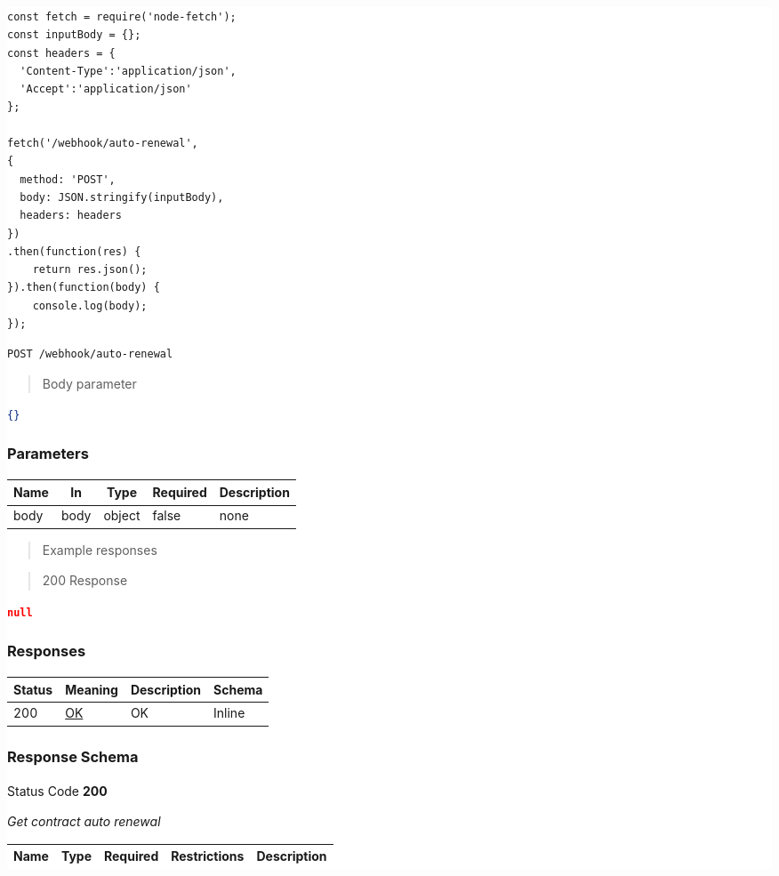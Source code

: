 ```javascript--nodejs
const fetch = require('node-fetch');
const inputBody = {};
const headers = {
  'Content-Type':'application/json',
  'Accept':'application/json'
};

fetch('/webhook/auto-renewal',
{
  method: 'POST',
  body: JSON.stringify(inputBody),
  headers: headers
})
.then(function(res) {
    return res.json();
}).then(function(body) {
    console.log(body);
});

```

`POST /webhook/auto-renewal`

> Body parameter

```json
{}
```

<h3 id="ocrhookscontroller.getcontractautorenewal-parameters">Parameters</h3>

|Name|In|Type|Required|Description|
|---|---|---|---|---|
|body|body|object|false|none|

> Example responses

> 200 Response

```json
null
```

<h3 id="ocrhookscontroller.getcontractautorenewal-responses">Responses</h3>

|Status|Meaning|Description|Schema|
|---|---|---|---|
|200|[OK](https://tools.ietf.org/html/rfc7231#section-6.3.1)|OK|Inline|

<h3 id="ocrhookscontroller.getcontractautorenewal-responseschema">Response Schema</h3>

Status Code **200**

*Get contract auto renewal*

|Name|Type|Required|Restrictions|Description|
|---|---|---|---|---|
